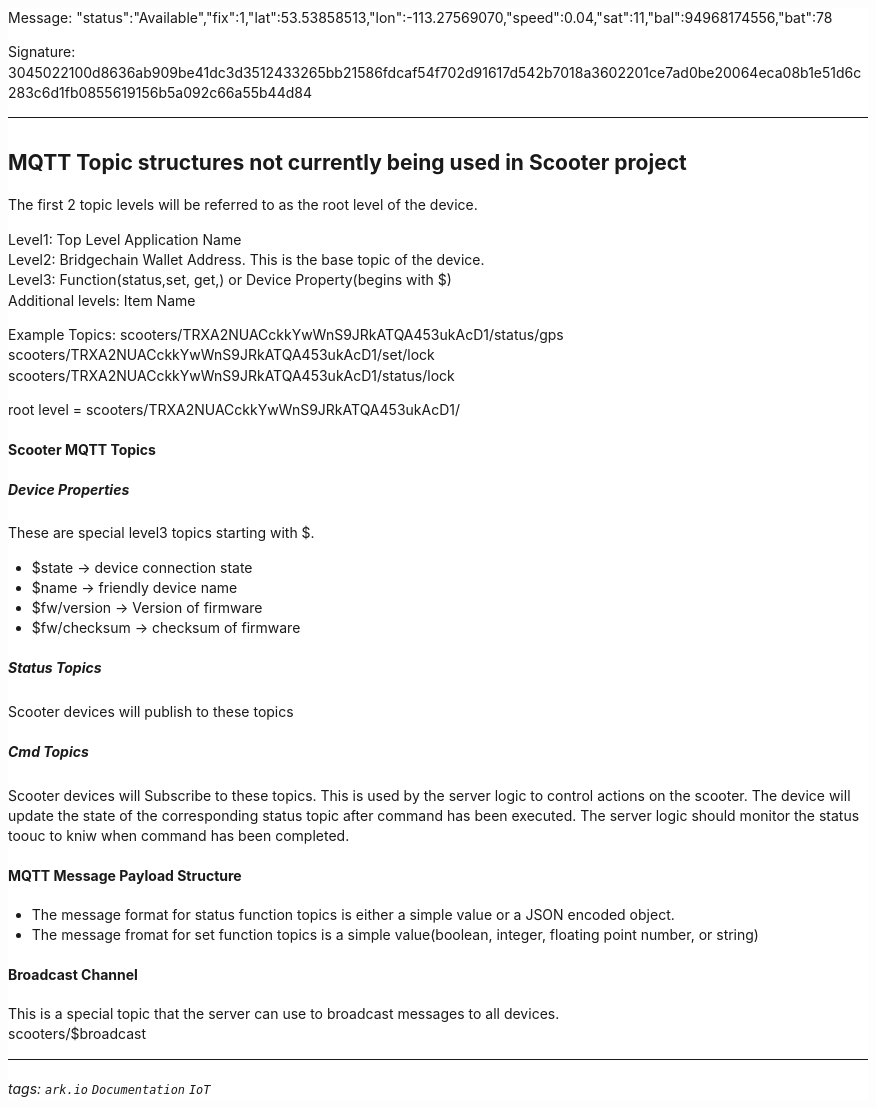 Message: "status":"Available","fix":1,"lat":53.53858513,"lon":-113.27569070,"speed":0.04,"sat":11,"bal":94968174556,"bat":78

Signature: 3045022100d8636ab909be41dc3d3512433265bb21586fdcaf54f702d91617d542b7018a3602201ce7ad0be20064eca08b1e51d6c283c6d1fb0855619156b5a092c66a55b44d84



 ---

## MQTT Topic structures not currently being used in Scooter project
The first 2 topic levels will be referred to as the root level of the device.  

Level1: Top Level Application Name  
Level2: Bridgechain Wallet Address. This is the base topic of the device.  
Level3: Function(status,set, get,) or Device Property(begins with $)  
Additional levels: Item Name  
  
Example Topics: 
scooters/TRXA2NUACckkYwWnS9JRkATQA453ukAcD1/status/gps
scooters/TRXA2NUACckkYwWnS9JRkATQA453ukAcD1/set/lock 
scooters/TRXA2NUACckkYwWnS9JRkATQA453ukAcD1/status/lock 

root level = scooters/TRXA2NUACckkYwWnS9JRkATQA453ukAcD1/


#### Scooter MQTT Topics

##### Device Properties
These are special level3 topics starting with $.
- $state -> device connection state
- $name -> friendly device name
- $fw/version -> Version of firmware
- $fw/checksum -> checksum of firmware

##### Status Topics
Scooter devices will publish to these topics

##### Cmd Topics
Scooter devices will Subscribe to these topics. This is used by the server logic to control actions on the scooter. The device will update the state of the corresponding status topic after command has been executed. The server logic should monitor the status toouc to kniw when command has been completed.


#### MQTT Message Payload Structure
- The message format for status function topics is either a simple value or a JSON encoded object.  
- The message fromat for set function topics is a simple value(boolean, integer, floating point number, or string)

#### Broadcast Channel
This is a special topic that the server can use to broadcast messages to all devices.  
scooters/$broadcast



---




###### tags: `ark.io` `Documentation` `IoT`
